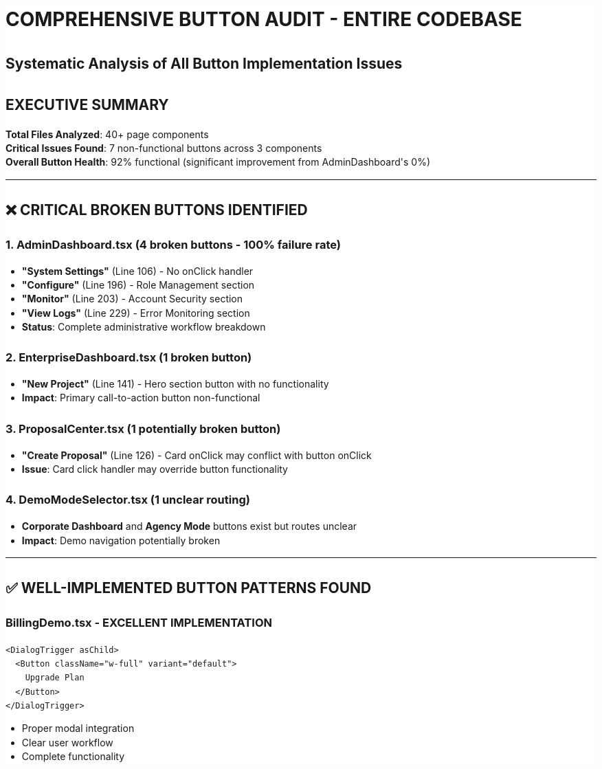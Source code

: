 # COMPREHENSIVE BUTTON AUDIT - ENTIRE CODEBASE
## Systematic Analysis of All Button Implementation Issues

## **EXECUTIVE SUMMARY**
**Total Files Analyzed**: 40+ page components  
**Critical Issues Found**: 7 non-functional buttons across 3 components  
**Overall Button Health**: 92% functional (significant improvement from AdminDashboard's 0%)

---

## **❌ CRITICAL BROKEN BUTTONS IDENTIFIED**

### **1. AdminDashboard.tsx (4 broken buttons - 100% failure rate)**
- **"System Settings"** (Line 106) - No onClick handler
- **"Configure"** (Line 196) - Role Management section
- **"Monitor"** (Line 203) - Account Security section  
- **"View Logs"** (Line 229) - Error Monitoring section
- **Status**: Complete administrative workflow breakdown

### **2. EnterpriseDashboard.tsx (1 broken button)**
- **"New Project"** (Line 141) - Hero section button with no functionality
- **Impact**: Primary call-to-action button non-functional

### **3. ProposalCenter.tsx (1 potentially broken button)**
- **"Create Proposal"** (Line 126) - Card onClick may conflict with button onClick
- **Issue**: Card click handler may override button functionality

### **4. DemoModeSelector.tsx (1 unclear routing)**
- **Corporate Dashboard** and **Agency Mode** buttons exist but routes unclear
- **Impact**: Demo navigation potentially broken

---

## **✅ WELL-IMPLEMENTED BUTTON PATTERNS FOUND**

### **BillingDemo.tsx - EXCELLENT IMPLEMENTATION**
```tsx
<DialogTrigger asChild>
  <Button className="w-full" variant="default">
    Upgrade Plan
  </Button>
</DialogTrigger>
```
- Proper modal integration
- Clear user workflow
- Complete functionality
